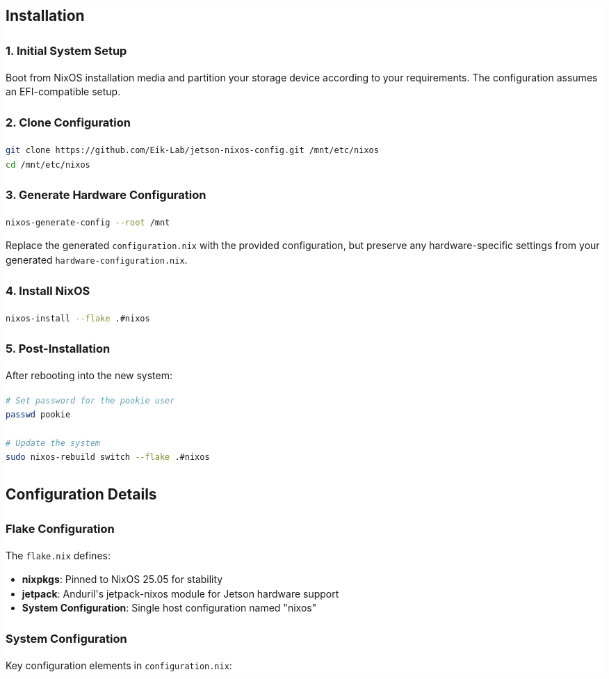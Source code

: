## Installation

### 1. Initial System Setup

Boot from NixOS installation media and partition your storage device according to your requirements. The configuration assumes an EFI-compatible setup.

### 2. Clone Configuration

```bash
git clone https://github.com/Eik-Lab/jetson-nixos-config.git /mnt/etc/nixos
cd /mnt/etc/nixos
```

### 3. Generate Hardware Configuration

```bash
nixos-generate-config --root /mnt
```

Replace the generated `configuration.nix` with the provided configuration, but preserve any hardware-specific settings from your generated `hardware-configuration.nix`.

### 4. Install NixOS

```bash
nixos-install --flake .#nixos
```

### 5. Post-Installation

After rebooting into the new system:

```bash
# Set password for the pookie user
passwd pookie

# Update the system
sudo nixos-rebuild switch --flake .#nixos
```

## Configuration Details

### Flake Configuration

The `flake.nix` defines:

- **nixpkgs**: Pinned to NixOS 25.05 for stability
- **jetpack**: Anduril's jetpack-nixos module for Jetson hardware support
- **System Configuration**: Single host configuration named "nixos"

### System Configuration

Key configuration elements in `configuration.nix`:
